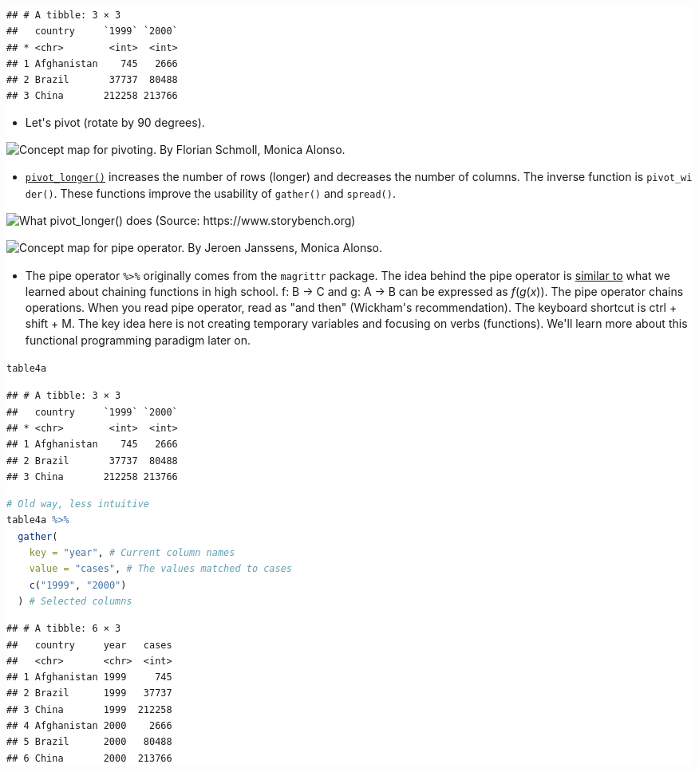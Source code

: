 ```
## # A tibble: 3 × 3
##   country     `1999` `2000`
## * <chr>        <int>  <int>
## 1 Afghanistan    745   2666
## 2 Brazil       37737  80488
## 3 China       212258 213766
```

-   Let's pivot (rotate by 90 degrees).


![Concept map for pivoting. By Florian Schmoll, Monica Alonso.](https://github.com/rstudio/concept-maps/raw/master/en/pivoting.svg)


-   [`pivot_longer()`](https://tidyr.tidyverse.org/reference/pivot_longer.html) increases the number of rows (longer) and decreases the number of columns. The inverse function is `pivot_wider()`. These functions improve the usability of `gather()` and `spread()`.

![What pivot\_longer() does (Source: <https://www.storybench.org>)](https://www.storybench.org/wp-content/uploads/2019/08/pivot-longer-image.png)


![Concept map for pipe operator. By Jeroen Janssens, Monica Alonso.](https://education.rstudio.com/blog/2020/09/concept-maps/pipe-operator.png)

- The pipe operator `%>%` originally comes from the `magrittr` package. The idea behind the pipe operator is [similar to](https://www.datacamp.com/community/tutorials/pipe-r-tutorial) what we learned about chaining functions in high school. f: B -> C and g: A -> B can be expressed as $f(g(x))$. The pipe operator chains operations. When you read pipe operator, read as "and then" (Wickham's recommendation). The keyboard shortcut is ctrl + shift + M. The key idea here is not creating temporary variables and focusing on verbs (functions). We'll learn more about this functional programming paradigm later on.


```r
table4a 
```

```
## # A tibble: 3 × 3
##   country     `1999` `2000`
## * <chr>        <int>  <int>
## 1 Afghanistan    745   2666
## 2 Brazil       37737  80488
## 3 China       212258 213766
```

```r
# Old way, less intuitive
table4a %>%
  gather(
    key = "year", # Current column names
    value = "cases", # The values matched to cases
    c("1999", "2000")
  ) # Selected columns
```

```
## # A tibble: 6 × 3
##   country     year   cases
##   <chr>       <chr>  <int>
## 1 Afghanistan 1999     745
## 2 Brazil      1999   37737
## 3 China       1999  212258
## 4 Afghanistan 2000    2666
## 5 Brazil      2000   80488
## 6 China       2000  213766
```
